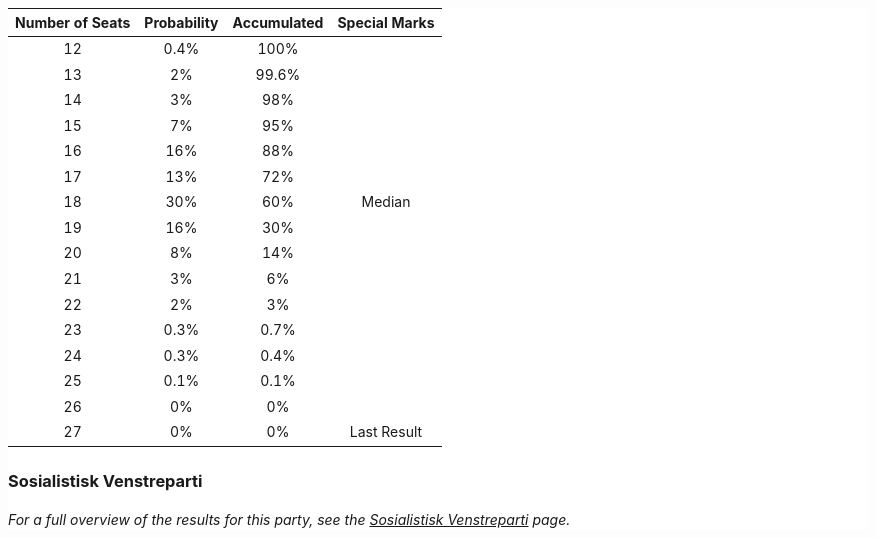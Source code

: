 | Number of Seats | Probability | Accumulated | Special Marks |
|:---------------:|:-----------:|:-----------:|:-------------:|
| 12 | 0.4% | 100% |  |
| 13 | 2% | 99.6% |  |
| 14 | 3% | 98% |  |
| 15 | 7% | 95% |  |
| 16 | 16% | 88% |  |
| 17 | 13% | 72% |  |
| 18 | 30% | 60% | Median |
| 19 | 16% | 30% |  |
| 20 | 8% | 14% |  |
| 21 | 3% | 6% |  |
| 22 | 2% | 3% |  |
| 23 | 0.3% | 0.7% |  |
| 24 | 0.3% | 0.4% |  |
| 25 | 0.1% | 0.1% |  |
| 26 | 0% | 0% |  |
| 27 | 0% | 0% | Last Result |

### Sosialistisk Venstreparti

*For a full overview of the results for this party, see the [Sosialistisk Venstreparti](party-sosialistiskvenstreparti.html) page.*

